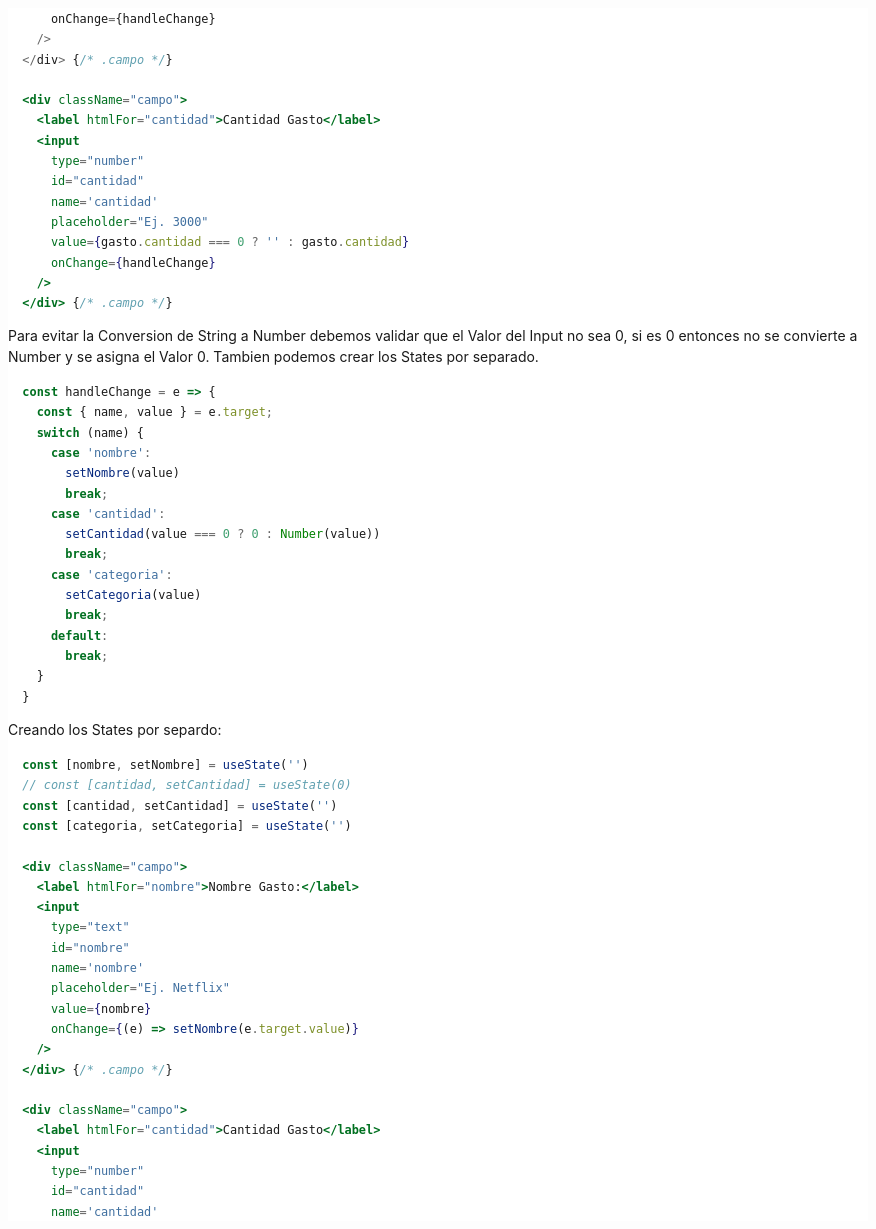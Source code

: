 ```jsx
      onChange={handleChange}
    />
  </div> {/* .campo */}

  <div className="campo">
    <label htmlFor="cantidad">Cantidad Gasto</label>
    <input 
      type="number" 
      id="cantidad"
      name='cantidad'
      placeholder="Ej. 3000"
      value={gasto.cantidad === 0 ? '' : gasto.cantidad}
      onChange={handleChange}
    />
  </div> {/* .campo */}
```

Para evitar la Conversion de String a Number debemos validar que el Valor del Input no sea 0, si es 0 entonces no se convierte a Number y se asigna el Valor 0. Tambien podemos crear los States por separado.
  
```jsx
  const handleChange = e => {
    const { name, value } = e.target;
    switch (name) {
      case 'nombre':
        setNombre(value)
        break;
      case 'cantidad':
        setCantidad(value === 0 ? 0 : Number(value))
        break;
      case 'categoria':
        setCategoria(value)
        break;
      default:
        break;
    }
  }
```

Creando los States por separdo:
```jsx
  const [nombre, setNombre] = useState('')
  // const [cantidad, setCantidad] = useState(0)
  const [cantidad, setCantidad] = useState('')
  const [categoria, setCategoria] = useState('')

  <div className="campo">
    <label htmlFor="nombre">Nombre Gasto:</label>
    <input 
      type="text" 
      id="nombre"
      name='nombre'
      placeholder="Ej. Netflix"
      value={nombre}
      onChange={(e) => setNombre(e.target.value)}
    />
  </div> {/* .campo */}

  <div className="campo">
    <label htmlFor="cantidad">Cantidad Gasto</label>
    <input 
      type="number" 
      id="cantidad"
      name='cantidad'
```